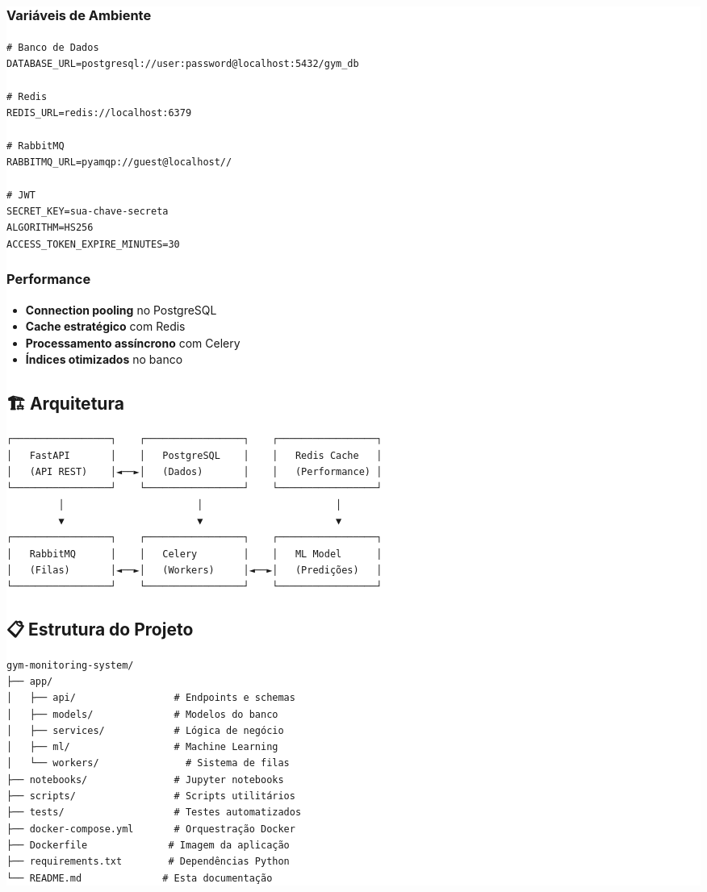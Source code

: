 ### Variáveis de Ambiente

```env
# Banco de Dados
DATABASE_URL=postgresql://user:password@localhost:5432/gym_db

# Redis
REDIS_URL=redis://localhost:6379

# RabbitMQ
RABBITMQ_URL=pyamqp://guest@localhost//

# JWT
SECRET_KEY=sua-chave-secreta
ALGORITHM=HS256
ACCESS_TOKEN_EXPIRE_MINUTES=30
```

### Performance

- **Connection pooling** no PostgreSQL
- **Cache estratégico** com Redis
- **Processamento assíncrono** com Celery
- **Índices otimizados** no banco

## 🏗️ Arquitetura

```
┌─────────────────┐    ┌─────────────────┐    ┌─────────────────┐
│   FastAPI       │    │   PostgreSQL    │    │   Redis Cache   │
│   (API REST)    │◄──►│   (Dados)       │    │   (Performance) │
└─────────────────┘    └─────────────────┘    └─────────────────┘
         │                       │                       │
         ▼                       ▼                       ▼
┌─────────────────┐    ┌─────────────────┐    ┌─────────────────┐
│   RabbitMQ      │    │   Celery        │    │   ML Model      │
│   (Filas)       │◄──►│   (Workers)     │◄──►│   (Predições)   │
└─────────────────┘    └─────────────────┘    └─────────────────┘
```

## 📋 Estrutura do Projeto

```
gym-monitoring-system/
├── app/
│   ├── api/                 # Endpoints e schemas
│   ├── models/              # Modelos do banco
│   ├── services/            # Lógica de negócio
│   ├── ml/                  # Machine Learning
│   └── workers/               # Sistema de filas
├── notebooks/               # Jupyter notebooks
├── scripts/                 # Scripts utilitários
├── tests/                   # Testes automatizados
├── docker-compose.yml       # Orquestração Docker
├── Dockerfile              # Imagem da aplicação
├── requirements.txt        # Dependências Python
└── README.md              # Esta documentação
```
